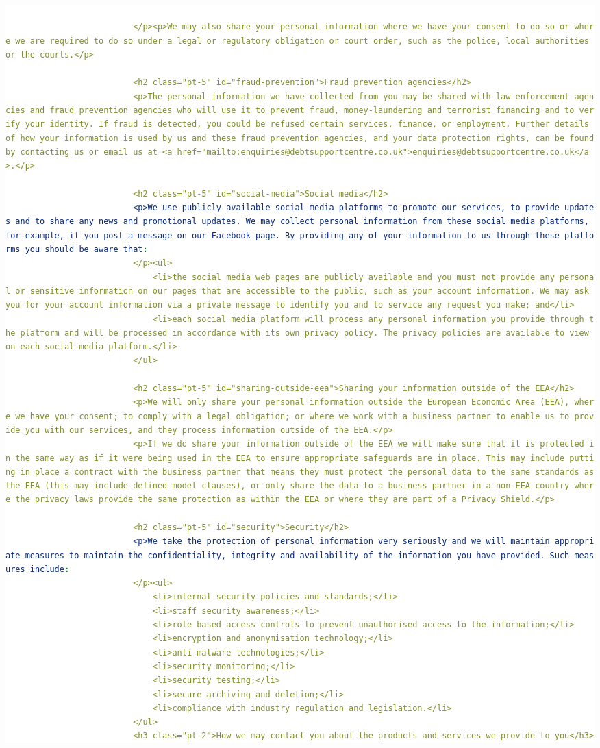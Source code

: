 ```yaml

                          </p><p>We may also share your personal information where we have your consent to do so or where we are required to do so under a legal or regulatory obligation or court order, such as the police, local authorities or the courts.</p>
                          
                          <h2 class="pt-5" id="fraud-prevention">Fraud prevention agencies</h2>
                          <p>The personal information we have collected from you may be shared with law enforcement agencies and fraud prevention agencies who will use it to prevent fraud, money-laundering and terrorist financing and to verify your identity. If fraud is detected, you could be refused certain services, finance, or employment. Further details of how your information is used by us and these fraud prevention agencies, and your data protection rights, can be found by contacting us or email us at <a href="mailto:enquiries@debtsupportcentre.co.uk">enquiries@debtsupportcentre.co.uk</a>.</p>
                          
                          <h2 class="pt-5" id="social-media">Social media</h2>
                          <p>We use publicly available social media platforms to promote our services, to provide updates and to share any news and promotional updates. We may collect personal information from these social media platforms, for example, if you post a message on our Facebook page. By providing any of your information to us through these platforms you should be aware that:
                          </p><ul>
                              <li>the social media web pages are publicly available and you must not provide any personal or sensitive information on our pages that are accessible to the public, such as your account information. We may ask you for your account information via a private message to identify you and to service any request you make; and</li>
                              <li>each social media platform will process any personal information you provide through the platform and will be processed in accordance with its own privacy policy. The privacy policies are available to view on each social media platform.</li>
                          </ul>
                          
                          <h2 class="pt-5" id="sharing-outside-eea">Sharing your information outside of the EEA</h2>
                          <p>We will only share your personal information outside the European Economic Area (EEA), where we have your consent; to comply with a legal obligation; or where we work with a business partner to enable us to provide you with our services, and they process information outside of the EEA.</p>
                          <p>If we do share your information outside of the EEA we will make sure that it is protected in the same way as if it were being used in the EEA to ensure appropriate safeguards are in place. This may include putting in place a contract with the business partner that means they must protect the personal data to the same standards as the EEA (this may include defined model clauses), or only share the data to a business partner in a non-EEA country where the privacy laws provide the same protection as within the EEA or where they are part of a Privacy Shield.</p>
                          
                          <h2 class="pt-5" id="security">Security</h2>
                          <p>We take the protection of personal information very seriously and we will maintain appropriate measures to maintain the confidentiality, integrity and availability of the information you have provided. Such measures include:
                          </p><ul>
                              <li>internal security policies and standards;</li>
                              <li>staff security awareness;</li>
                              <li>role based access controls to prevent unauthorised access to the information;</li>
                              <li>encryption and anonymisation technology;</li>
                              <li>anti-malware technologies;</li>
                              <li>security monitoring;</li>
                              <li>security testing;</li>
                              <li>secure archiving and deletion;</li>
                              <li>compliance with industry regulation and legislation.</li>
                          </ul>
                          <h3 class="pt-2">How we may contact you about the products and services we provide to you</h3>
```